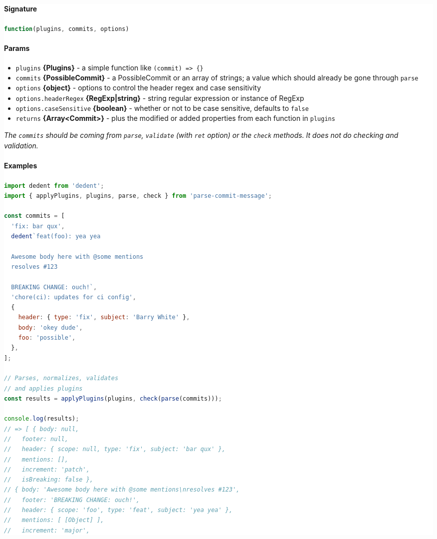 <span id="applyplugins-signature"></span>

#### Signature

```ts
function(plugins, commits, options)
```

<span id="applyplugins-params"></span>

#### Params

- `plugins` **{Plugins}** - a simple function like `(commit) => {}`
- `commits` **{PossibleCommit}** - a PossibleCommit or an array of strings; a
  value which should already be gone through `parse`
- `options` **{object}** - options to control the header regex and case
  sensitivity
- `options.headerRegex` **{RegExp|string}** - string regular expression or
  instance of RegExp
- `options.caseSensitive` **{boolean}** - whether or not to be case sensitive,
  defaults to `false`
- `returns` **{Array&lt;Commit&gt;}** - plus the modified or added properties
  from each function in `plugins`

_The `commits` should be coming from `parse`, `validate` (with `ret` option) or
the `check` methods. It does not do checking and validation._

<span id="applyplugins-examples"></span>

#### Examples

```js
import dedent from 'dedent';
import { applyPlugins, plugins, parse, check } from 'parse-commit-message';

const commits = [
  'fix: bar qux',
  dedent`feat(foo): yea yea

  Awesome body here with @some mentions
  resolves #123

  BREAKING CHANGE: ouch!`,
  'chore(ci): updates for ci config',
  {
    header: { type: 'fix', subject: 'Barry White' },
    body: 'okey dude',
    foo: 'possible',
  },
];

// Parses, normalizes, validates
// and applies plugins
const results = applyPlugins(plugins, check(parse(commits)));

console.log(results);
// => [ { body: null,
//   footer: null,
//   header: { scope: null, type: 'fix', subject: 'bar qux' },
//   mentions: [],
//   increment: 'patch',
//   isBreaking: false },
// { body: 'Awesome body here with @some mentions\nresolves #123',
//   footer: 'BREAKING CHANGE: ouch!',
//   header: { scope: 'foo', type: 'feat', subject: 'yea yea' },
//   mentions: [ [Object] ],
//   increment: 'major',
```

[contributing-url]: https://github.com/tunnckoCore/opensource/blob/master/CONTRIBUTING.md
[code_of_conduct-url]: https://github.com/tunnckoCore/opensource/blob/master/CODE_OF_CONDUCT.md
[npmv-url]: https://www.npmjs.com/package/parse-commit-message
[npmv-img]: https://badgen.net/npm/v/parse-commit-message?icon=npm&cache=300
[license-url]: https://github.com/tunnckoCore/opensource/blob/master/packages/parse-commit-message/LICENSE
[license-img]: https://badgen.net/npm/license/parse-commit-message?cache=300
[libera-manifesto-url]: https://liberamanifesto.com
[libera-manifesto-img]: https://badgen.net/badge/libera/manifesto/grey
[codecoverage-img]: https://badgen.net/badge/coverage/65.61%25/orange?icon=codecov&cache=300
[codecoverage-url]: https://codecov.io/gh/tunnckoCore/opensource
[codestyle-url]: https://github.com/airbnb/javascript
[codestyle-img]: https://badgen.net/badge/code%20style/airbnb/ff5a5f?icon=airbnb&cache=300
[linuxbuild-url]: https://github.com/tunnckocore/opensource/actions
[linuxbuild-img]: https://badgen.net/github/checks/tunnckoCore/opensource/master?cache=300&label=build&icon=github
[ccommits-url]: https://conventionalcommits.org/
[ccommits-img]: https://badgen.net/badge/conventional%20commits/v1.0.0/green?cache=300
[standard-release-url]: https://github.com/standard-release/standard-release
[standard-release-img]: https://badgen.net/badge/semantically/released/05c5ff?cache=300
[community-img]: https://badgen.net/badge/join/community/7b16ff?cache=300
[community-url]: https://github.com/tunnckocorehq/community
[last-commit-img]: https://badgen.net/github/last-commit/tunnckoCore/opensource/master?cache=300
[last-commit-url]: https://github.com/tunnckoCore/opensource/commits/master
[nodejs-img]: https://badgen.net/badge/node/>=10.13.0/green?cache=300
[downloads-weekly-img]: https://badgen.net/npm/dw/parse-commit-message?icon=npm&cache=300
[downloads-monthly-img]: https://badgen.net/npm/dm/parse-commit-message?icon=npm&cache=300
[downloads-total-img]: https://badgen.net/npm/dt/parse-commit-message?icon=npm&cache=300
[renovateapp-url]: https://renovatebot.com
[renovateapp-img]: https://badgen.net/badge/renovate/enabled/green?cache=300
[prs-welcome-img]: https://badgen.net/badge/PRs/welcome/green?cache=300
[prs-welcome-url]: http://makeapullrequest.com
[paypal-url]: https://www.paypal.com/cgi-bin/webscr?cmd=_s-xclick&hosted_button_id=HYJJEZNSGAPGC&source=url
[paypal-img]: https://badgen.net/badge/PayPal/donate/003087?cache=300&icon=https://simpleicons.now.sh/paypal/fff
[kofi-url]: https://ko-fi.com/tunnckoCore
[kofi-img]: https://badgen.net/badge/Buy%20me/a%20coffee/29abe0c2?cache=300&icon=https://rawcdn.githack.com/tunnckoCore/badgen-icons/f8264c6414e0bec449dd86f2241d50a9b89a1203/icons/kofi.svg
[bitcoin-url]: https://www.blockchain.com/btc/payment_request?address=3QNHKun1K1SUui1b4Z3KEGPPsWC1TgtnqA&message=Open+Source+Software&amount_local=10&currency=USD
[bitcoin-img]: https://badgen.net/badge/Bitcoin%20tip/3QNHKun...b4Z3KEGPPsWC1TgtnqA/yellow?cache=300&icon=https://simpleicons.now.sh/bitcoin/fff
[keybase-url]: https://keybase.io/tunnckoCore
[keybase-img]: https://badgen.net/keybase/pgp/tunnckoCore?cache=300
[twitter-url]: https://twitter.com/tunnckoCore
[twitter-img]: https://badgen.net/twitter/follow/tunnckoCore?icon=twitter&color=1da1f2&cache=300
[patreon-url]: https://www.patreon.com/bePatron?u=5579781
[patreon-img]: https://badgen.net/badge/Become/a%20patron/F96854?icon=patreon
[patreon-sponsor-img]: https://badgen.net/badge/become/a%20sponsor/F96854?icon=patreon
[twitter-share-url]: https://twitter.com/intent/tweet?text=https://ghub.now.sh/parse-commit-message&via=tunnckoCore
[twitter-share-img]: https://badgen.net/badge/twitter/share/1da1f2?icon=twitter
[open-issue-url]: https://github.com/tunnckoCore/opensource/issues/new
[tunnckocore_legal]: https://badgen.net/https/liam-badge-daknys6gadky.runkit.sh/com/legal/tunnckocore?label&color=A56016&icon=https://svgshare.com/i/Dt6.svg
[tunnckocore_consulting]: https://badgen.net/https/liam-badge-daknys6gadky.runkit.sh/com/consulting/tunnckocore?label&color=07ba96&icon=https://svgshare.com/i/Dt6.svg
[tunnckocore_security]: https://badgen.net/https/liam-badge-daknys6gadky.runkit.sh/com/security/tunnckocore?label&color=ed1848&icon=https://svgshare.com/i/Dt6.svg
[tunnckocore_opensource]: https://badgen.net/https/liam-badge-daknys6gadky.runkit.sh/com/opensource/tunnckocore?label&color=ff7a2f&icon=https://svgshare.com/i/Dt6.svg
[tunnckocore_newsletter]: https://badgen.net/https/liam-badge-daknys6gadky.runkit.sh/com/newsletter/tunnckocore?label&color=5199FF&icon=https://svgshare.com/i/Dt6.svg
[babylon]: https://babeljs.io/
[cacache]: https://github.com/npm/cacache
[collect-mentions]: https://github.com/olstenlarck/collect-mentions
[define-property]: https://github.com/jonschlinkert/define-property
[execa]: https://github.com/sindresorhus/execa
[fast-glob]: https://github.com/mrmlnc/fast-glob
[glob]: https://github.com/isaacs/node-glob
[globby]: https://github.com/sindresorhus/globby
[jest-runner-docs]: https://tunnckocore.com/opensource
[koa-convert]: https://github.com/gyson/koa-convert
[koa]: https://github.com/koajs/koa
[parse-github-url]: https://github.com/jonschlinkert/parse-github-url
[tiny-glob]: https://github.com/terkelg/tiny-glob